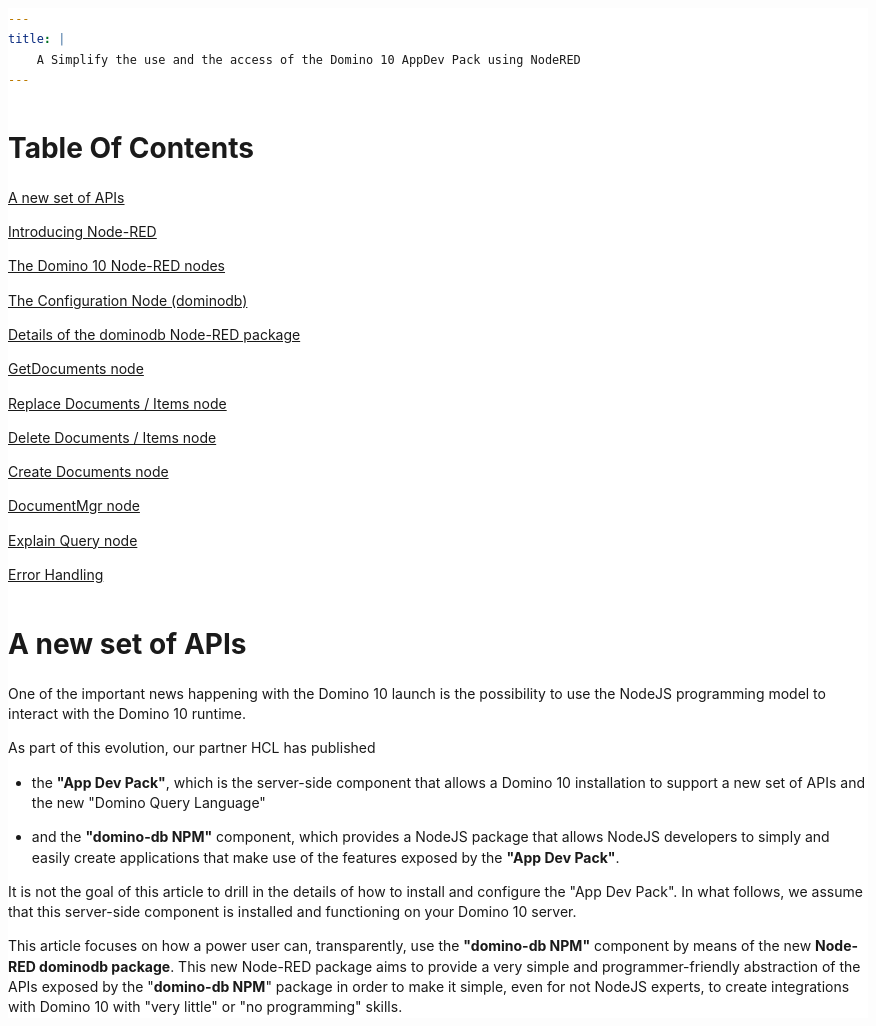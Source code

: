 ```yaml
---
title: |
    A Simplify the use and the access of the Domino 10 AppDev Pack using NodeRED
---
```


Table Of Contents
=================

[A new set of APIs](#a-new-set-of-apis)

[Introducing Node-RED](#introducing-node-red)

[The Domino 10 Node-RED nodes](#the-domino-10-node-red-nodes)

[The Configuration Node (dominodb)](#the-configuration-node-dominodb)

[Details of the dominodb Node-RED package](#details-of-the-dominodb-node-red-package)

[GetDocuments node](#getdocuments-node)

[Replace Documents / Items node](#replace-documents-items-node)

[Delete Documents / Items node](#delete-documents-items-node)

[Create Documents node](#create-documents-node)

[DocumentMgr node](#documentmgr-node)

[Explain Query node](#explain-query-node)

[Error Handling](#error-handling)

A new set of APIs
=================

One of the important news happening with the Domino 10 launch is the
possibility to use the NodeJS programming model to interact with the
Domino 10 runtime.

As part of this evolution, our partner HCL has published

-   the **"App Dev Pack"**, which is the server-side component that
    allows a Domino 10 installation to support a new set of APIs and the
    new "Domino Query Language"

-   and the **"domino-db NPM"** component, which provides a NodeJS
    package that allows NodeJS developers to simply and easily create
    applications that make use of the features exposed by the **"App Dev
    Pack"**.

It is not the goal of this article to drill in the details of how to
install and configure the "App Dev Pack". In what follows, we assume
that this server-side component is installed and functioning on your
Domino 10 server.

This article focuses on how a power user can, transparently, use the
**"domino-db NPM"** component by means of the new **Node-RED dominodb
package**. This new Node-RED package aims to provide a very simple and
programmer-friendly abstraction of the APIs exposed by the "**domino-db
NPM**" package in order to make it simple, even for not NodeJS experts,
to create integrations with Domino 10 with "very little" or "no
programming" skills.
